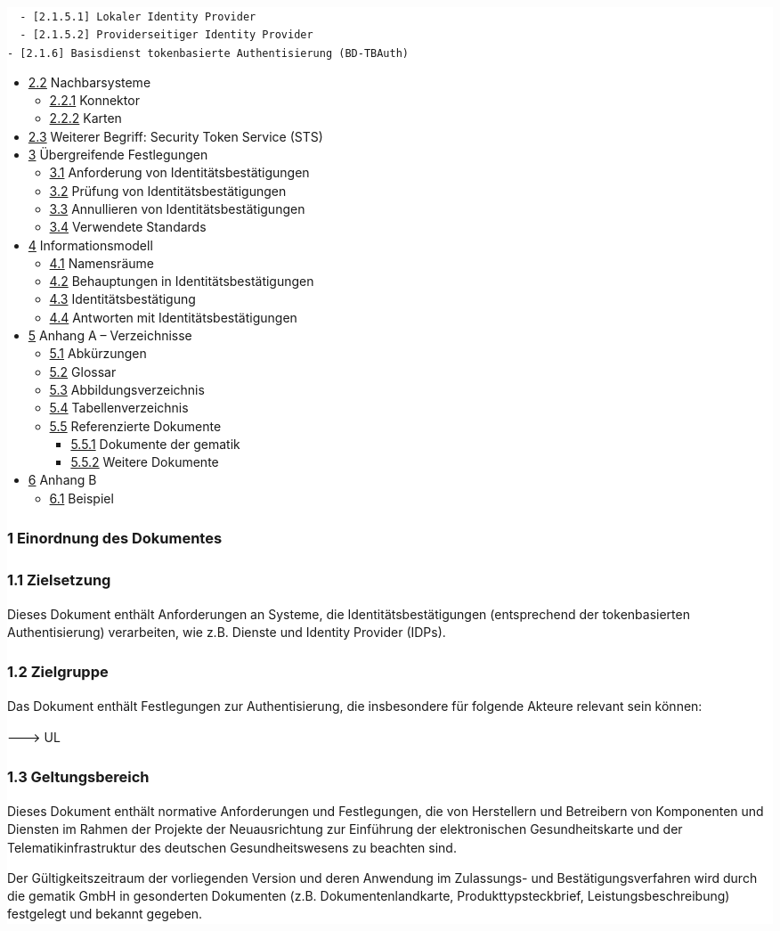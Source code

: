       - [2.1.5.1] Lokaler Identity Provider
      - [2.1.5.2] Providerseitiger Identity Provider
    - [2.1.6] Basisdienst tokenbasierte Authentisierung (BD-TBAuth)
  - [2.2] Nachbarsysteme
    - [2.2.1] Konnektor
    - [2.2.2] Karten
  - [2.3] Weiterer Begriff: Security Token Service (STS)
- [3] Übergreifende Festlegungen
  - [3.1] Anforderung von Identitätsbestätigungen
  - [3.2] Prüfung von Identitätsbestätigungen
  - [3.3] Annullieren von Identitätsbestätigungen
  - [3.4] Verwendete Standards
- [4] Informationsmodell
  - [4.1] Namensräume
  - [4.2] Behauptungen in Identitätsbestätigungen
  - [4.3] Identitätsbestätigung
  - [4.4] Antworten mit Identitätsbestätigungen
- [5] Anhang A – Verzeichnisse
  - [5.1] Abkürzungen
  - [5.2] Glossar
  - [5.3] Abbildungsverzeichnis
  - [5.4] Tabellenverzeichnis
  - [5.5] Referenzierte Dokumente
    - [5.5.1] Dokumente der gematik
    - [5.5.2] Weitere Dokumente
- [6] Anhang B
  - [6.1] Beispiel

### 1 Einordnung des Dokumentes

### 1.1 Zielsetzung

Dieses Dokument enthält Anforderungen an Systeme, die Identitätsbestätigungen
(entsprechend der tokenbasierten Authentisierung) verarbeiten, wie z.B. Dienste
und Identity Provider (IDPs).

### 1.2 Zielgruppe

Das Dokument enthält Festlegungen zur Authentisierung, die insbesondere für
folgende Akteure relevant sein können:

 ---> UL

### 1.3 Geltungsbereich

Dieses Dokument enthält normative Anforderungen und Festlegungen, die von
Herstellern und Betreibern von Komponenten und Diensten im Rahmen der Projekte
der Neuausrichtung zur Einführung der elektronischen Gesundheitskarte und der
Telematikinfrastruktur des deutschen Gesundheitswesens zu beachten sind.

Der Gültigkeitszeitraum der vorliegenden Version und deren Anwendung im
Zulassungs- und Bestätigungsverfahren wird durch die gematik GmbH in
gesonderten Dokumenten (z.B. Dokumentenlandkarte, Produkttypsteckbrief,
Leistungsbeschreibung) festgelegt und bekannt gegeben.


[Dokumentinformationen]: #dokumentinformationen
[Inhaltsverzeichnis]:    #inhaltsverzeichnis
[1]:                     #1-einordnung-des-dokumentes
[1.1]:                   #11-zielsetzung
[1.2]:                   #12-zielgruppe
[1.3]:                   #13-geltungsbereich
[1.4]:                   #14-arbeitsgrundlagen
[1.5]:                   #15-abgrenzung-des-dokuments
[1.6]:                   #16-methodik
[1.6.1]:                 #161-anforderungen
[2]:                     #2-systemüberblick
[2.1]:                   #21-akteure-und-rollen
[2.1.1]:                 #211-nutzer
[2.1.2]:                 #212-client
[2.1.3]:                 #213-dienste
[2.1.4]:                 #214-identitätsbestätigung
[2.1.5]:                 #215-identity-provider-idp
[2.1.5.1]:               #2151-lokaler-identity-provider
[2.1.5.2]:               #2152-providerseitiger-identity-provider
[2.1.6]:                 #216-basisdienst-tokenbasierte-authentisierung-bd-tbauth
[2.2]:                   #22-nachbarsysteme
[2.2.1]:                 #221-konnektor
[2.2.2]:                 #222-karten
[2.3]:                   #23-weiterer-begriff-security-token-service-sts
[3]:                     #3-übergreifende-festlegungen
[3.1]:                   #31-anforderung-von-identitätsbestätigungen
[3.2]:                   #32-prüfung-von-identitätsbestätigungen
[3.3]:                   #33-annullieren-von-identitätsbestätigungen
[3.4]:                   #34-verwendete-standards
[4]:                     #4-informationsmodell
[4.1]:                   #41-namensräume
[4.2]:                   #42-behauptungen-in-identitätsbestätigungen
[4.3]:                   #43-identitätsbestätigung
[4.4]:                   #44-antworten-mit-identitätsbestätigungen
[5]:                     #5-anhang-a-–-verzeichnisse
[5.1]:                   #51-abkürzungen
[5.2]:                   #52-glossar
[5.3]:                   #53-abbildungsverzeichnis
[5.4]:                   #54-tabellenverzeichnis
[5.5]:                   #55-referenzierte-dokumente
[5.5.1]:                 #551-dokumente-der-gematik
[5.5.2]:                 #552-weitere-dokumente
[6]:                     #6-anhang-b
[6.1]:                   #61-beispiel
[Abbildung-1]:           gemSpec_TBAuth_V1.2.0.attachments/6631306642606618915.emf
[Abbildung-2]:           gemSpec_TBAuth_V1.2.0.attachments/11854168496140516319.emf
[Tbl-001]:               #Tbl-001 (&93834771080304)
[Tabelle-1]:             #Tabelle-1 (&93834771035688)
[Tabelle-2]:             #Tabelle-2 (&93834772270544)
[Tabelle-3]:             #Tabelle-3 (&93834781712336)
[Tabelle-4]:             #Tabelle-4 (&93834768028376)
[Tabelle-5]:             #Tabelle-5 (&93834783578264)
[Tabelle-6]:             #Tabelle-6 (&93834778246608)
[Tbl-008]:               #Tbl-008 (&93834778262952)
[Tbl-009]:               #Tbl-009 (&93834778286040)
[Tbl-010]:               #Tbl-010 (&93834778316048)
[Tbl-011]:               #Tbl-011 (&93834778338992)